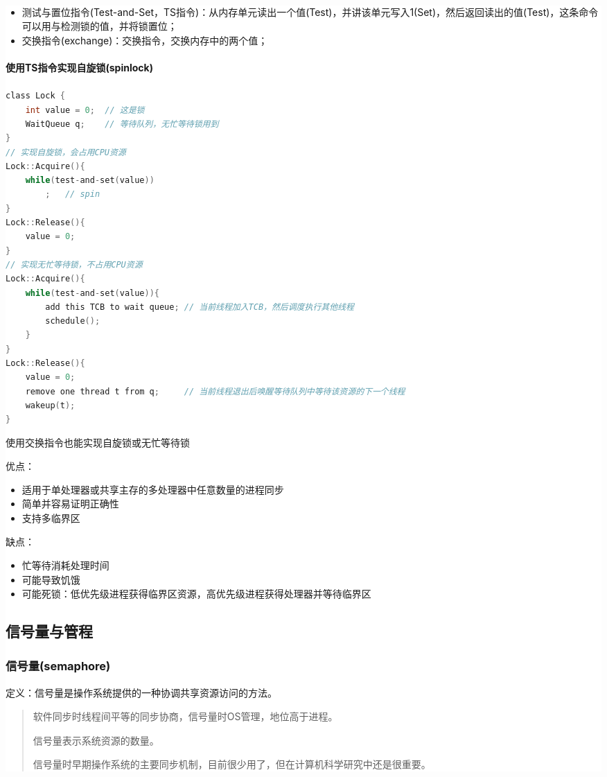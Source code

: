 - 测试与置位指令(Test-and-Set，TS指令)：从内存单元读出一个值(Test)，并讲该单元写入1(Set)，然后返回读出的值(Test)，这条命令可以用与检测锁的值，并将锁置位；
- 交换指令(exchange)：交换指令，交换内存中的两个值；

#### 使用TS指令实现自旋锁(spinlock)

``` c
class Lock {
    int value = 0;	// 这是锁
    WaitQueue q;	// 等待队列，无忙等待锁用到
}
// 实现自旋锁，会占用CPU资源
Lock::Acquire(){
    while(test-and-set(value))
        ;	// spin
}
Lock::Release(){
    value = 0;
}
// 实现无忙等待锁，不占用CPU资源
Lock::Acquire(){
    while(test-and-set(value)){
        add this TCB to wait queue;	// 当前线程加入TCB，然后调度执行其他线程
        schedule();
    }
}
Lock::Release(){
    value = 0;
    remove one thread t from q;		// 当前线程退出后唤醒等待队列中等待该资源的下一个线程
    wakeup(t);
}
```

使用交换指令也能实现自旋锁或无忙等待锁

优点：

- 适用于单处理器或共享主存的多处理器中任意数量的进程同步
- 简单并容易证明正确性
- 支持多临界区

缺点：

- 忙等待消耗处理时间
- 可能导致饥饿
- 可能死锁：低优先级进程获得临界区资源，高优先级进程获得处理器并等待临界区

## 信号量与管程

### 信号量(semaphore)

定义：信号量是操作系统提供的一种协调共享资源访问的方法。

> 软件同步时线程间平等的同步协商，信号量时OS管理，地位高于进程。
>
> 信号量表示系统资源的数量。
>
> 信号量时早期操作系统的主要同步机制，目前很少用了，但在计算机科学研究中还是很重要。
